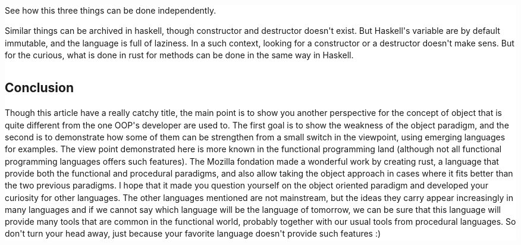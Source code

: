 ```rust
```

See how this three things can be done independently.

Similar things can be archived in haskell,
though constructor and destructor doesn't exist.
But Haskell's variable are by default immutable,
and the language is full of laziness.
In a such context, looking for a constructor or a destructor doesn't make sens.
But for the curious, what is done in rust for methods can be done in the
same way in Haskell.

## Conclusion

Though this article have a really catchy title,
the main point is to show you another perspective for the concept of object
that is quite different from the one OOP's developer are used to.
The first goal is to show the weakness of the object paradigm,
and the second is to demonstrate how some of them can be strengthen
from a small switch in the viewpoint, using emerging languages for examples.
The view point demonstrated here is more known in the functional programming land
(although not all functional programming languages offers such features).
The Mozilla fondation made a wonderful work by creating rust, a language that provide
both the functional and procedural paradigms, and also allow taking the
object approach in cases where it fits better than the two previous paradigms.
I hope that it made you question yourself on the object oriented paradigm and
developed your curiosity for other languages.
The other languages mentioned are not mainstream, but the ideas they carry
appear increasingly in many languages and if we cannot say which language will be
the language of tomorrow, we can be sure that this language will provide many
tools that are common in the functional world, probably together with
our usual tools from procedural languages. So don't turn your head away,
just because your favorite language doesn't provide such features :)

[^procedural-paradigm]: Procedural paradigm means essentially
    that the language provide functions with side effects, and code is written linearly.
    You can see it like an enhencement of languages that only provide goto and jumps.

[^effective-cpp]: This is a really good book on good programming advices
    for C++ developer. Despite the critic made in this article, it's definitively
    a book full of good practices.

[^trait]: See <http://rustbyexample.com/trait.html>

[^wrong]: Things aren't black and white. The object paradigm is definitively well suited
    for many tasks like modeling GUI.
